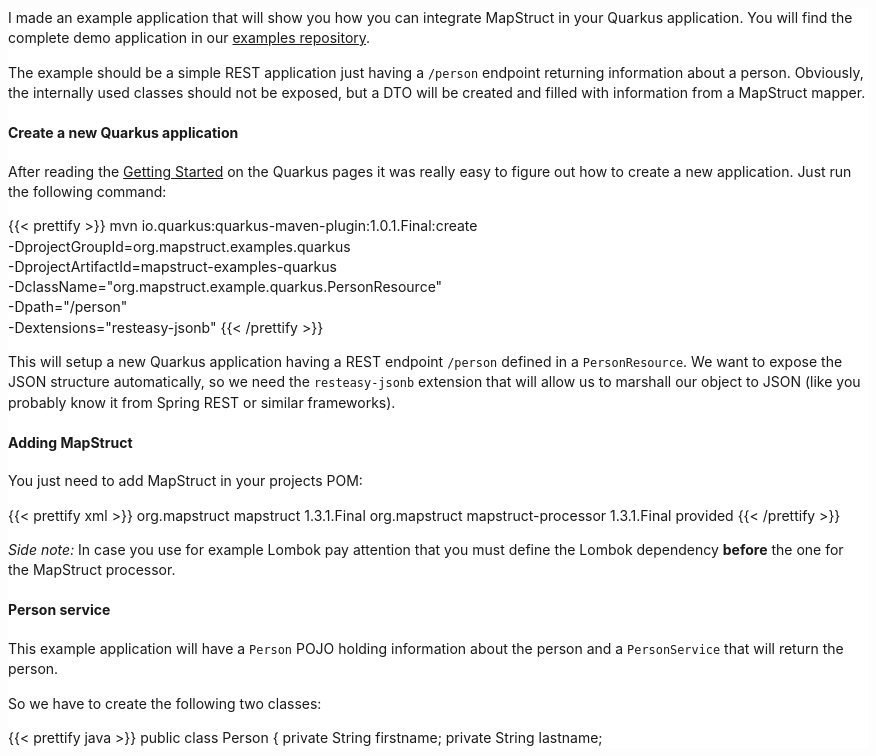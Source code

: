 I made an example application that will show you how you can integrate MapStruct in your Quarkus application. You will find the complete demo application in our [examples repository](https://github.com/mapstruct/mapstruct-examples/mapstruct-quarkus).

The example should be a simple REST application just having a `/person` endpoint returning information about a person. Obviously, the internally used classes should not be exposed, but a DTO will be created and filled with information from a MapStruct mapper.

#### Create a new Quarkus application
After reading the [Getting Started](https://quarkus.io/guides/getting-started-guide) on the Quarkus pages it was really easy to figure out how to create a new application. Just run the following command:

{{< prettify >}}
mvn io.quarkus:quarkus-maven-plugin:1.0.1.Final:create \
  -DprojectGroupId=org.mapstruct.examples.quarkus \
  -DprojectArtifactId=mapstruct-examples-quarkus \
  -DclassName="org.mapstruct.example.quarkus.PersonResource" \
  -Dpath="/person" \
  -Dextensions="resteasy-jsonb"
{{< /prettify >}}

This will setup a new Quarkus application having a REST endpoint `/person` defined in a `PersonResource`. We want to expose the JSON structure automatically, so we need the `resteasy-jsonb` extension that will allow us to marshall our object to JSON (like you probably know it from Spring REST or similar frameworks).

#### Adding MapStruct
You just need to add MapStruct in your projects POM:

{{< prettify xml >}}
<dependency>
  <groupId>org.mapstruct</groupId>
  <artifactId>mapstruct</artifactId>
  <version>1.3.1.Final</version>
</dependency>
<dependency>
  <groupId>org.mapstruct</groupId>
  <artifactId>mapstruct-processor</artifactId>
  <version>1.3.1.Final</version>
  <scope>provided</scope>
</dependency>
{{< /prettify >}}

_Side note:_ In case you use for example Lombok pay attention that you must define the Lombok dependency **before** the one for the MapStruct processor.

#### Person service
This example application will have a `Person` POJO holding information about the person and a `PersonService` that will return the person.

So we have to create the following two classes:

{{< prettify java >}}
public class Person {
  private String firstname;
  private String lastname;
  